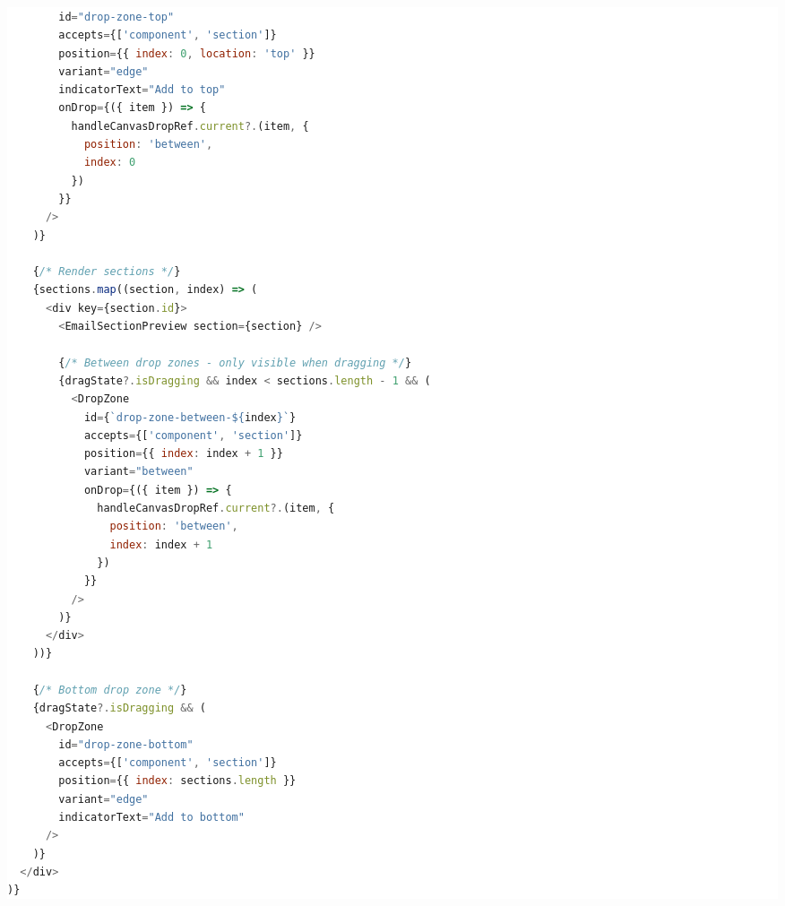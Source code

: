 ```javascript
        id="drop-zone-top"
        accepts={['component', 'section']}
        position={{ index: 0, location: 'top' }}
        variant="edge"
        indicatorText="Add to top"
        onDrop={({ item }) => {
          handleCanvasDropRef.current?.(item, { 
            position: 'between', 
            index: 0 
          })
        }}
      />
    )}
    
    {/* Render sections */}
    {sections.map((section, index) => (
      <div key={section.id}>
        <EmailSectionPreview section={section} />
        
        {/* Between drop zones - only visible when dragging */}
        {dragState?.isDragging && index < sections.length - 1 && (
          <DropZone
            id={`drop-zone-between-${index}`}
            accepts={['component', 'section']}
            position={{ index: index + 1 }}
            variant="between"
            onDrop={({ item }) => {
              handleCanvasDropRef.current?.(item, { 
                position: 'between', 
                index: index + 1 
              })
            }}
          />
        )}
      </div>
    ))}
    
    {/* Bottom drop zone */}
    {dragState?.isDragging && (
      <DropZone
        id="drop-zone-bottom"
        accepts={['component', 'section']}
        position={{ index: sections.length }}
        variant="edge"
        indicatorText="Add to bottom"
      />
    )}
  </div>
)}
```
